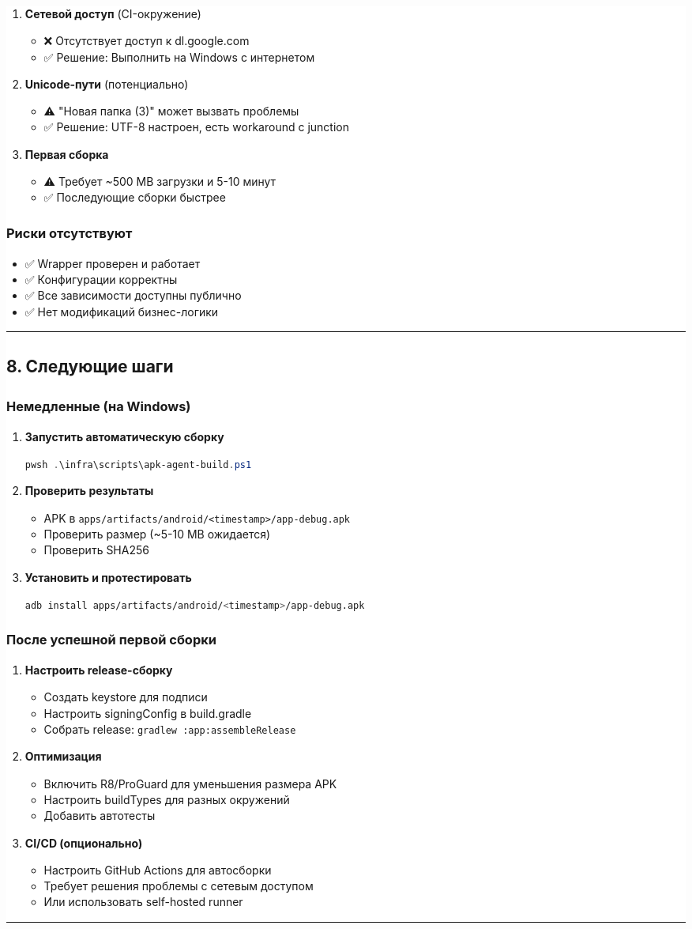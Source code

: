 1. **Сетевой доступ** (CI-окружение)
   - ❌ Отсутствует доступ к dl.google.com
   - ✅ Решение: Выполнить на Windows с интернетом

2. **Unicode-пути** (потенциально)
   - ⚠️ "Новая папка (3)" может вызвать проблемы
   - ✅ Решение: UTF-8 настроен, есть workaround с junction

3. **Первая сборка**
   - ⚠️ Требует ~500 MB загрузки и 5-10 минут
   - ✅ Последующие сборки быстрее

### Риски отсутствуют

- ✅ Wrapper проверен и работает
- ✅ Конфигурации корректны
- ✅ Все зависимости доступны публично
- ✅ Нет модификаций бизнес-логики

---

## 8. Следующие шаги

### Немедленные (на Windows)

1. **Запустить автоматическую сборку**
   ```powershell
   pwsh .\infra\scripts\apk-agent-build.ps1
   ```

2. **Проверить результаты**
   - APK в `apps/artifacts/android/<timestamp>/app-debug.apk`
   - Проверить размер (~5-10 MB ожидается)
   - Проверить SHA256

3. **Установить и протестировать**
   ```bash
   adb install apps/artifacts/android/<timestamp>/app-debug.apk
   ```

### После успешной первой сборки

1. **Настроить release-сборку**
   - Создать keystore для подписи
   - Настроить signingConfig в build.gradle
   - Собрать release: `gradlew :app:assembleRelease`

2. **Оптимизация**
   - Включить R8/ProGuard для уменьшения размера APK
   - Настроить buildTypes для разных окружений
   - Добавить автотесты

3. **CI/CD (опционально)**
   - Настроить GitHub Actions для автосборки
   - Требует решения проблемы с сетевым доступом
   - Или использовать self-hosted runner

---